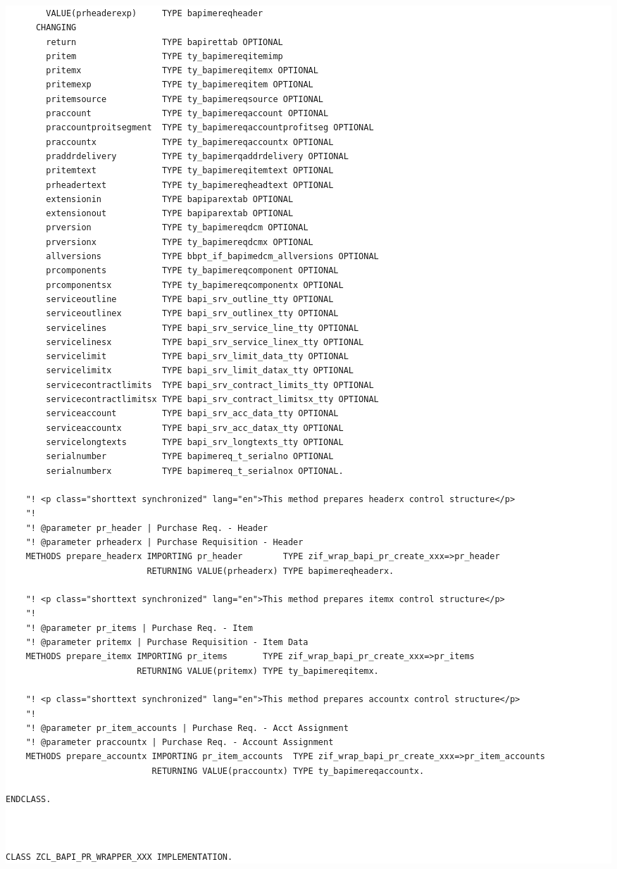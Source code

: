 ``` ABAP
        VALUE(prheaderexp)     TYPE bapimereqheader
      CHANGING
        return                 TYPE bapirettab OPTIONAL
        pritem                 TYPE ty_bapimereqitemimp
        pritemx                TYPE ty_bapimereqitemx OPTIONAL
        pritemexp              TYPE ty_bapimereqitem OPTIONAL
        pritemsource           TYPE ty_bapimereqsource OPTIONAL
        praccount              TYPE ty_bapimereqaccount OPTIONAL
        praccountproitsegment  TYPE ty_bapimereqaccountprofitseg OPTIONAL
        praccountx             TYPE ty_bapimereqaccountx OPTIONAL
        praddrdelivery         TYPE ty_bapimerqaddrdelivery OPTIONAL
        pritemtext             TYPE ty_bapimereqitemtext OPTIONAL
        prheadertext           TYPE ty_bapimereqheadtext OPTIONAL
        extensionin            TYPE bapiparextab OPTIONAL
        extensionout           TYPE bapiparextab OPTIONAL
        prversion              TYPE ty_bapimereqdcm OPTIONAL
        prversionx             TYPE ty_bapimereqdcmx OPTIONAL
        allversions            TYPE bbpt_if_bapimedcm_allversions OPTIONAL
        prcomponents           TYPE ty_bapimereqcomponent OPTIONAL
        prcomponentsx          TYPE ty_bapimereqcomponentx OPTIONAL
        serviceoutline         TYPE bapi_srv_outline_tty OPTIONAL
        serviceoutlinex        TYPE bapi_srv_outlinex_tty OPTIONAL
        servicelines           TYPE bapi_srv_service_line_tty OPTIONAL
        servicelinesx          TYPE bapi_srv_service_linex_tty OPTIONAL
        servicelimit           TYPE bapi_srv_limit_data_tty OPTIONAL
        servicelimitx          TYPE bapi_srv_limit_datax_tty OPTIONAL
        servicecontractlimits  TYPE bapi_srv_contract_limits_tty OPTIONAL
        servicecontractlimitsx TYPE bapi_srv_contract_limitsx_tty OPTIONAL
        serviceaccount         TYPE bapi_srv_acc_data_tty OPTIONAL
        serviceaccountx        TYPE bapi_srv_acc_datax_tty OPTIONAL
        servicelongtexts       TYPE bapi_srv_longtexts_tty OPTIONAL
        serialnumber           TYPE bapimereq_t_serialno OPTIONAL
        serialnumberx          TYPE bapimereq_t_serialnox OPTIONAL.

    "! <p class="shorttext synchronized" lang="en">This method prepares headerx control structure</p>
    "!
    "! @parameter pr_header | Purchase Req. - Header
    "! @parameter prheaderx | Purchase Requisition - Header
    METHODS prepare_headerx IMPORTING pr_header        TYPE zif_wrap_bapi_pr_create_xxx=>pr_header
                            RETURNING VALUE(prheaderx) TYPE bapimereqheaderx.

    "! <p class="shorttext synchronized" lang="en">This method prepares itemx control structure</p>
    "!
    "! @parameter pr_items | Purchase Req. - Item
    "! @parameter pritemx | Purchase Requisition - Item Data
    METHODS prepare_itemx IMPORTING pr_items       TYPE zif_wrap_bapi_pr_create_xxx=>pr_items
                          RETURNING VALUE(pritemx) TYPE ty_bapimereqitemx.

    "! <p class="shorttext synchronized" lang="en">This method prepares accountx control structure</p>
    "!
    "! @parameter pr_item_accounts | Purchase Req. - Acct Assignment
    "! @parameter praccountx | Purchase Req. - Account Assignment
    METHODS prepare_accountx IMPORTING pr_item_accounts  TYPE zif_wrap_bapi_pr_create_xxx=>pr_item_accounts
                             RETURNING VALUE(praccountx) TYPE ty_bapimereqaccountx.

ENDCLASS.



CLASS ZCL_BAPI_PR_WRAPPER_XXX IMPLEMENTATION.
```